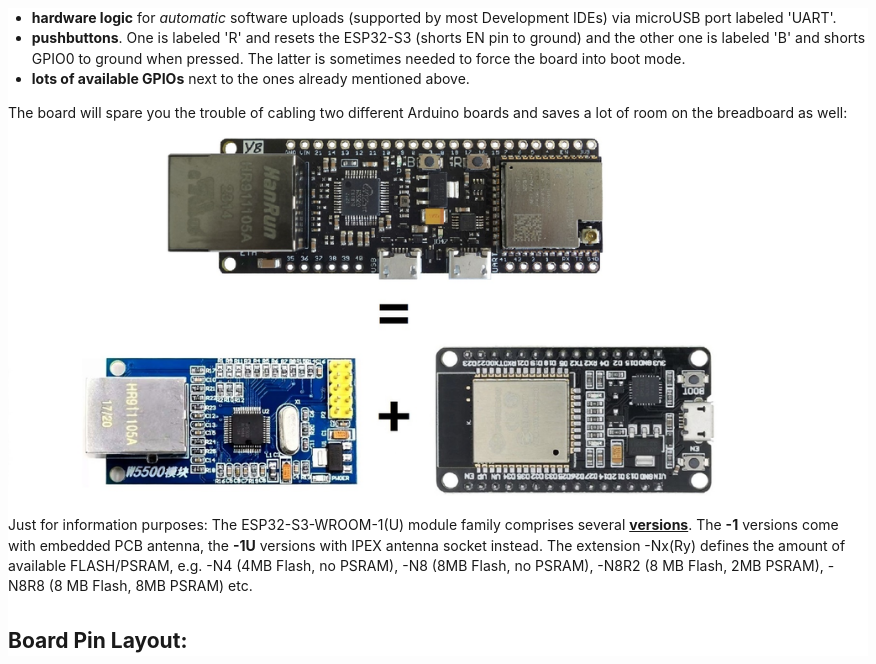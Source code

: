  - **hardware logic** for *automatic* software uploads (supported by most Development IDEs) via microUSB port labeled 'UART'.  
 - **pushbuttons**. One is labeled 'R' and resets the ESP32-S3 (shorts EN pin to ground) and the other one is labeled 'B' and shorts GPIO0 to ground when pressed. The latter is sometimes needed to force the board into boot mode.
 - **lots of available GPIOs** next to the ones already mentioned above.  

The board will spare you the trouble of cabling two different Arduino boards and saves a lot of room on the breadboard as well:  

 ![](https://github.com/yellobyte/ESP32-DevBoards-Getting-Started/raw/main/boards/YB-ESP32-S3-ETH/doc/YB-ESP32-S3-ETH_modules_replacement.jpg)

Just for information purposes: The ESP32-S3-WROOM-1(U) module family comprises several [**versions**](https://github.com/yellobyte/ESP32-DevBoards-Getting-Started/raw/main/boards/YB-ESP32-S3-ETH/doc/ESP32-S3-WROOM-1(U)_Variants.jpg). The **-1** versions come with embedded PCB antenna, the **-1U** versions with IPEX antenna socket instead. The extension -Nx(Ry) defines the amount of available FLASH/PSRAM, e.g. -N4 (4MB Flash, no PSRAM), -N8 (8MB Flash, no PSRAM), -N8R2 (8 MB Flash, 2MB PSRAM), -N8R8 (8 MB Flash, 8MB PSRAM) etc.  

## Board Pin Layout: